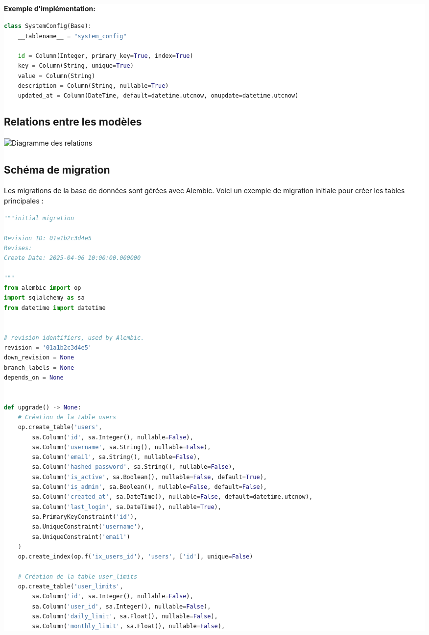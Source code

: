 **Exemple d'implémentation:**
```python
class SystemConfig(Base):
    __tablename__ = "system_config"
    
    id = Column(Integer, primary_key=True, index=True)
    key = Column(String, unique=True)
    value = Column(String)
    description = Column(String, nullable=True)
    updated_at = Column(DateTime, default=datetime.utcnow, onupdate=datetime.utcnow)
```

## Relations entre les modèles

![Diagramme des relations](../docs/images/data_model_relationships.png)

## Schéma de migration

Les migrations de la base de données sont gérées avec Alembic. Voici un exemple de migration initiale pour créer les tables principales :

```python
"""initial migration

Revision ID: 01a1b2c3d4e5
Revises: 
Create Date: 2025-04-06 10:00:00.000000

"""
from alembic import op
import sqlalchemy as sa
from datetime import datetime


# revision identifiers, used by Alembic.
revision = '01a1b2c3d4e5'
down_revision = None
branch_labels = None
depends_on = None


def upgrade() -> None:
    # Création de la table users
    op.create_table('users',
        sa.Column('id', sa.Integer(), nullable=False),
        sa.Column('username', sa.String(), nullable=False),
        sa.Column('email', sa.String(), nullable=False),
        sa.Column('hashed_password', sa.String(), nullable=False),
        sa.Column('is_active', sa.Boolean(), nullable=False, default=True),
        sa.Column('is_admin', sa.Boolean(), nullable=False, default=False),
        sa.Column('created_at', sa.DateTime(), nullable=False, default=datetime.utcnow),
        sa.Column('last_login', sa.DateTime(), nullable=True),
        sa.PrimaryKeyConstraint('id'),
        sa.UniqueConstraint('username'),
        sa.UniqueConstraint('email')
    )
    op.create_index(op.f('ix_users_id'), 'users', ['id'], unique=False)
    
    # Création de la table user_limits
    op.create_table('user_limits',
        sa.Column('id', sa.Integer(), nullable=False),
        sa.Column('user_id', sa.Integer(), nullable=False),
        sa.Column('daily_limit', sa.Float(), nullable=False),
        sa.Column('monthly_limit', sa.Float(), nullable=False),
```